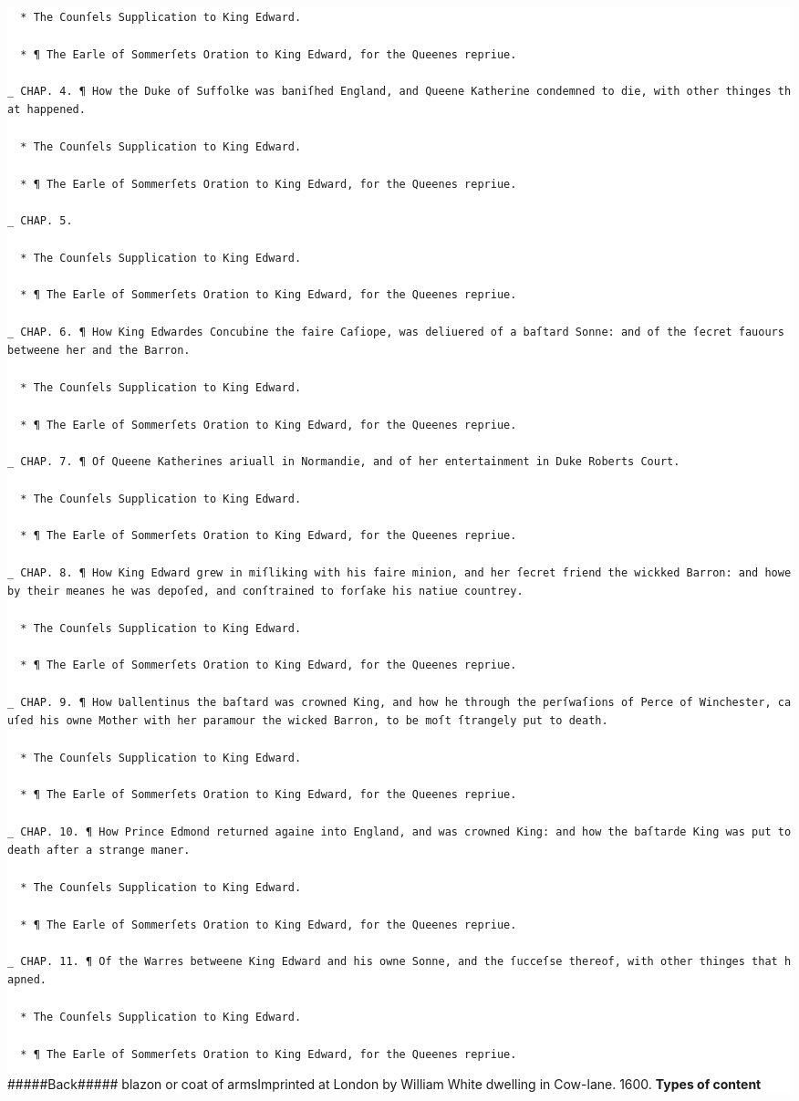       * The Counſels Supplication to King Edward.

      * ¶ The Earle of Sommerſets Oration to King Edward, for the Queenes repriue.

    _ CHAP. 4. ¶ How the Duke of Suffolke was baniſhed England, and Queene Katherine condemned to die, with other thinges that happened.

      * The Counſels Supplication to King Edward.

      * ¶ The Earle of Sommerſets Oration to King Edward, for the Queenes repriue.

    _ CHAP. 5.

      * The Counſels Supplication to King Edward.

      * ¶ The Earle of Sommerſets Oration to King Edward, for the Queenes repriue.

    _ CHAP. 6. ¶ How King Edwardes Concubine the faire Caſiope, was deliuered of a baſtard Sonne: and of the ſecret fauours betweene her and the Barron.

      * The Counſels Supplication to King Edward.

      * ¶ The Earle of Sommerſets Oration to King Edward, for the Queenes repriue.

    _ CHAP. 7. ¶ Of Queene Katherines ariuall in Normandie, and of her entertainment in Duke Roberts Court.

      * The Counſels Supplication to King Edward.

      * ¶ The Earle of Sommerſets Oration to King Edward, for the Queenes repriue.

    _ CHAP. 8. ¶ How King Edward grew in miſliking with his faire minion, and her ſecret friend the wickked Barron: and howe by their meanes he was depoſed, and conſtrained to forſake his natiue countrey.

      * The Counſels Supplication to King Edward.

      * ¶ The Earle of Sommerſets Oration to King Edward, for the Queenes repriue.

    _ CHAP. 9. ¶ How Ʋallentinus the baſtard was crowned King, and how he through the perſwaſions of Perce of Winchester, cauſed his owne Mother with her paramour the wicked Barron, to be moſt ſtrangely put to death.

      * The Counſels Supplication to King Edward.

      * ¶ The Earle of Sommerſets Oration to King Edward, for the Queenes repriue.

    _ CHAP. 10. ¶ How Prince Edmond returned againe into England, and was crowned King: and how the baſtarde King was put to death after a strange maner.

      * The Counſels Supplication to King Edward.

      * ¶ The Earle of Sommerſets Oration to King Edward, for the Queenes repriue.

    _ CHAP. 11. ¶ Of the Warres betweene King Edward and his owne Sonne, and the ſucceſse thereof, with other thinges that hapned.

      * The Counſels Supplication to King Edward.

      * ¶ The Earle of Sommerſets Oration to King Edward, for the Queenes repriue.

#####Back#####
blazon or coat of armsImprinted at London by William White dwelling in Cow-lane. 1600.
**Types of content**
